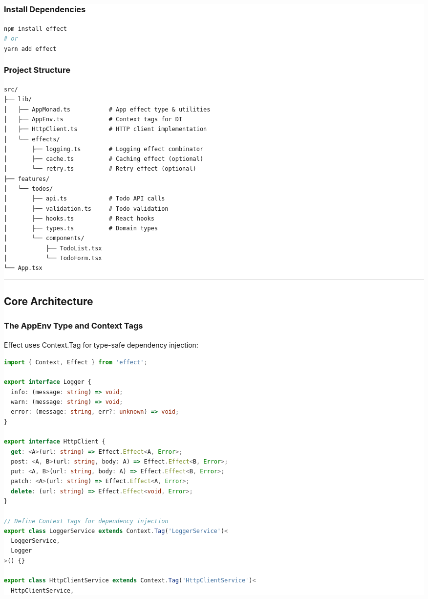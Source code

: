 ### Install Dependencies

```bash
npm install effect
# or
yarn add effect
```

### Project Structure

```
src/
├── lib/
│   ├── AppMonad.ts           # App effect type & utilities
│   ├── AppEnv.ts             # Context tags for DI
│   ├── HttpClient.ts         # HTTP client implementation
│   └── effects/
│       ├── logging.ts        # Logging effect combinator
│       ├── cache.ts          # Caching effect (optional)
│       └── retry.ts          # Retry effect (optional)
├── features/
│   └── todos/
│       ├── api.ts            # Todo API calls
│       ├── validation.ts     # Todo validation
│       ├── hooks.ts          # React hooks
│       ├── types.ts          # Domain types
│       └── components/
│           ├── TodoList.tsx
│           └── TodoForm.tsx
└── App.tsx
```

---

## Core Architecture

### The AppEnv Type and Context Tags

Effect uses Context.Tag for type-safe dependency injection:

```typescript
import { Context, Effect } from 'effect';

export interface Logger {
  info: (message: string) => void;
  warn: (message: string) => void;
  error: (message: string, err?: unknown) => void;
}

export interface HttpClient {
  get: <A>(url: string) => Effect.Effect<A, Error>;
  post: <A, B>(url: string, body: A) => Effect.Effect<B, Error>;
  put: <A, B>(url: string, body: A) => Effect.Effect<B, Error>;
  patch: <A>(url: string) => Effect.Effect<A, Error>;
  delete: (url: string) => Effect.Effect<void, Error>;
}

// Define Context Tags for dependency injection
export class LoggerService extends Context.Tag('LoggerService')<
  LoggerService,
  Logger
>() {}

export class HttpClientService extends Context.Tag('HttpClientService')<
  HttpClientService,
```
